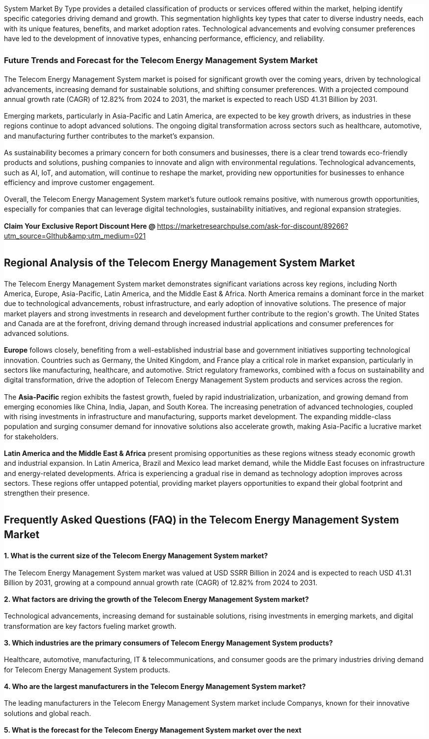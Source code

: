 System Market By Type provides a detailed classification of products or services offered within the market, helping identify specific categories driving demand and growth. This segmentation highlights key types that cater to diverse industry needs, each with its unique features, benefits, and market adoption rates. Technological advancements and evolving consumer preferences have led to the development of innovative types, enhancing performance, efficiency, and reliability.</p><h3>Future Trends and Forecast for the Telecom Energy Management System Market</h3><p>The Telecom Energy Management System market is poised for significant growth over the coming years, driven by technological advancements, increasing demand for sustainable solutions, and shifting consumer preferences. With a projected compound annual growth rate (CAGR) of 12.82% from 2024 to 2031, the market is expected to reach USD 41.31 Billion by 2031.</p><p>Emerging markets, particularly in Asia-Pacific and Latin America, are expected to be key growth drivers, as industries in these regions continue to adopt advanced solutions. The ongoing digital transformation across sectors such as healthcare, automotive, and manufacturing further contributes to the market&rsquo;s expansion.</p><p>As sustainability becomes a primary concern for both consumers and businesses, there is a clear trend towards eco-friendly products and solutions, pushing companies to innovate and align with environmental regulations. Technological advancements, such as AI, IoT, and automation, will continue to reshape the market, providing new opportunities for businesses to enhance efficiency and improve customer engagement.</p><p>Overall, the Telecom Energy Management System market&rsquo;s future outlook remains positive, with numerous growth opportunities, especially for companies that can leverage digital technologies, sustainability initiatives, and regional expansion strategies.</p><p><strong>Claim Your Exclusive Report Discount Here @ </strong><a href="https://marketresearchpulse.com/ask-for-discount/89266?utm_source=GIthub&amp;utm_medium=021">https://marketresearchpulse.com/ask-for-discount/89266?utm_source=GIthub&amp;utm_medium=021</a></p><h2><strong>Regional Analysis of the Telecom Energy Management System Market</strong></h2><p>The Telecom Energy Management System market demonstrates significant variations across key regions, including North America, Europe, Asia-Pacific, Latin America, and the Middle East &amp; Africa. North America remains a dominant force in the market due to technological advancements, robust infrastructure, and early adoption of innovative solutions. The presence of major market players and strong investments in research and development further contribute to the region's growth. The United States and Canada are at the forefront, driving demand through increased industrial applications and consumer preferences for advanced solutions.</p><p><strong>Europe</strong> follows closely, benefiting from a well-established industrial base and government initiatives supporting technological innovation. Countries such as Germany, the United Kingdom, and France play a critical role in market expansion, particularly in sectors like manufacturing, healthcare, and automotive. Strict regulatory frameworks, combined with a focus on sustainability and digital transformation, drive the adoption of Telecom Energy Management System products and services across the region.</p><p>The <strong>Asia-Pacific</strong> region exhibits the fastest growth, fueled by rapid industrialization, urbanization, and growing demand from emerging economies like China, India, Japan, and South Korea. The increasing penetration of advanced technologies, coupled with rising investments in infrastructure and manufacturing, supports market development. The expanding middle-class population and surging consumer demand for innovative solutions also accelerate growth, making Asia-Pacific a lucrative market for stakeholders.</p><p><strong>Latin America and the Middle East &amp; Africa</strong> present promising opportunities as these regions witness steady economic growth and industrial expansion. In Latin America, Brazil and Mexico lead market demand, while the Middle East focuses on infrastructure and energy-related developments. Africa is experiencing a gradual rise in demand as technology adoption improves across sectors. These regions offer untapped potential, providing market players opportunities to expand their global footprint and strengthen their presence.</p><h2><strong>Frequently Asked Questions (FAQ) in the Telecom Energy Management System Market</strong></h2><p><strong>1. What is the current size of the Telecom Energy Management System market?</strong></p><p>The Telecom Energy Management System market was valued at USD SSRR Billion in 2024 and is expected to reach USD 41.31 Billion by 2031, growing at a compound annual growth rate (CAGR) of 12.82% from 2024 to 2031.</p><p><strong>2. What factors are driving the growth of the Telecom Energy Management System market?</strong></p><p>Technological advancements, increasing demand for sustainable solutions, rising investments in emerging markets, and digital transformation are key factors fueling market growth.</p><p><strong>3. Which industries are the primary consumers of Telecom Energy Management System products?</strong></p><p>Healthcare, automotive, manufacturing, IT &amp; telecommunications, and consumer goods are the primary industries driving demand for Telecom Energy Management System products.</p><p><strong>4. Who are the largest manufacturers in the Telecom Energy Management System market?</strong></p><p>The leading manufacturers in the Telecom Energy Management System market include Companys, known for their innovative solutions and global reach.</p><p><strong>5. What is the forecast for the Telecom Energy Management System market over the next